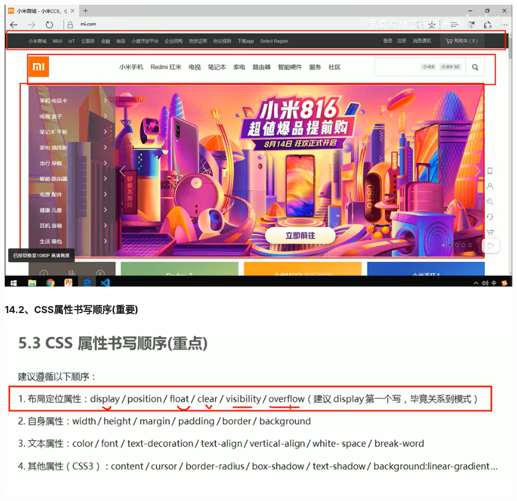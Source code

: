 ![image-20220812235943898](CSS学习笔记.assets/image-20220812235943898.png)



### 14.2、CSS属性书写顺序(重要)

![image-20220814201001315](CSS学习笔记.assets/image-20220814201001315.png)

